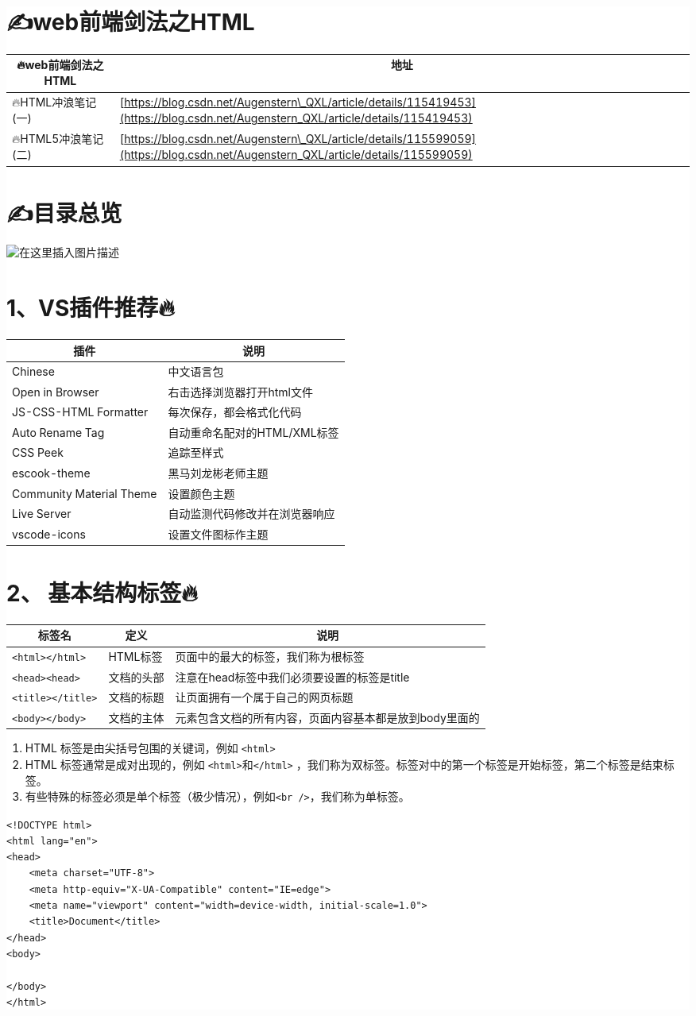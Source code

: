 ✍web前端剑法之HTML
===============================================================================

| 🔥web前端剑法之HTML | 地址 |
| --- | --- |
| 🔥HTML冲浪笔记(一) | [https://blog.csdn.net/Augenstern\_QXL/article/details/115419453](https://blog.csdn.net/Augenstern_QXL/article/details/115419453) |
| 🔥HTML5冲浪笔记(二) | [https://blog.csdn.net/Augenstern\_QXL/article/details/115599059](https://blog.csdn.net/Augenstern_QXL/article/details/115599059) |

✍目录总览
=======================================================================

![在这里插入图片描述](https://img-blog.csdnimg.cn/6131a71c675842b7ab5397a46e8ec9ec.png?x-oss-process=image/watermark,type_ZmFuZ3poZW5naGVpdGk,shadow_10,text_aHR0cHM6Ly9ibG9nLmNzZG4ubmV0L0F1Z2Vuc3Rlcm5fUVhM,size_16,color_FFFFFF,t_70#pic_center)

1、VS插件推荐🔥
============================================================================

| 插件 | 说明 |
| --- | --- |
| Chinese | 中文语言包 |
| Open in Browser | 右击选择浏览器打开html文件 |
| JS-CSS-HTML Formatter | 每次保存，都会格式化代码 |
| Auto Rename Tag | 自动重命名配对的HTML/XML标签 |
| CSS Peek | 追踪至样式 |
| escook-theme | 黑马刘龙彬老师主题 |
| Community Material Theme | 设置颜色主题 |
| Live Server | 自动监测代码修改并在浏览器响应 |
| vscode-icons | 设置文件图标作主题 |

2、 基本结构标签🔥
=============================================================================

| 标签名 | 定义 | 说明 |
| --- | --- | --- |
| `<html></html>` | HTML标签 | 页面中的最大的标签，我们称为根标签 |
| `<head><head>` | 文档的头部 | 注意在head标签中我们必须要设置的标签是title |
| `<title></title>` | 文档的标题 | 让页面拥有一个属于自己的网页标题 |
| `<body></body>` | 文档的主体 | 元素包含文档的所有内容，页面内容基本都是放到body里面的 |

1. HTML 标签是由尖括号包围的关键词，例如 `<html>`
2. HTML 标签通常是成对出现的，例如 `<html>`和`</html>` ，我们称为双标签。标签对中的第一个标签是开始标签，第二个标签是结束标签。
3. 有些特殊的标签必须是单个标签（极少情况），例如`<br />`，我们称为单标签。

```
<!DOCTYPE html>
<html lang="en">
<head>
    <meta charset="UTF-8">
    <meta http-equiv="X-UA-Compatible" content="IE=edge">
    <meta name="viewport" content="width=device-width, initial-scale=1.0">
    <title>Document</title>
</head>
<body>
    
</body>
</html>

```

